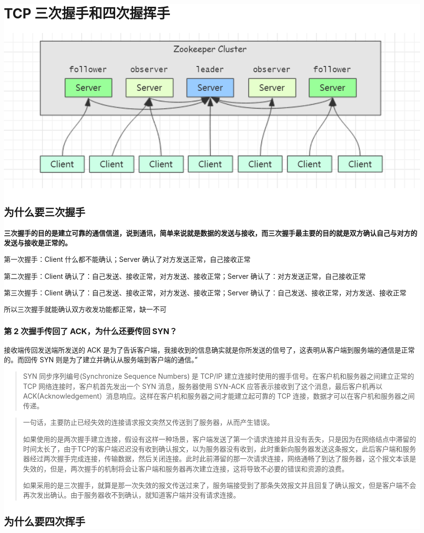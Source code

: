 # TCP 三次握手和四次握挥手

![img](../Attachment/format,png.png)

## 为什么要三次握手

**三次握手的目的是建立可靠的通信信道，说到通讯，简单来说就是数据的发送与接收，而三次握手最主要的目的就是双方确认自己与对方的发送与接收是正常的。**

第一次握手：Client 什么都不能确认；Server 确认了对方发送正常，自己接收正常

第二次握手：Client 确认了：自己发送、接收正常，对方发送、接收正常；Server 确认了：对方发送正常，自己接收正常

第三次握手：Client 确认了：自己发送、接收正常，对方发送、接收正常；Server 确认了：自己发送、接收正常，对方发送、接收正常

所以三次握手就能确认双方收发功能都正常，缺一不可

### 第 2 次握手传回了 ACK，为什么还要传回 SYN？

接收端传回发送端所发送的 ACK 是为了告诉客户端，我接收到的信息确实就是你所发送的信号了，这表明从客户端到服务端的通信是正常的。而回传 SYN 则是为了建立并确认从服务端到客户端的通信。”

> SYN 同步序列编号(Synchronize Sequence Numbers) 是 TCP/IP 建立连接时使用的握手信号。在客户机和服务器之间建立正常的 TCP 网络连接时，客户机首先发出一个 SYN 消息，服务器使用 SYN-ACK 应答表示接收到了这个消息，最后客户机再以 ACK(Acknowledgement）消息响应。这样在客户机和服务器之间才能建立起可靠的 TCP 连接，数据才可以在客户机和服务器之间传递。

> 一句话，主要防止已经失效的连接请求报文突然又传送到了服务器，从而产生错误。
>
> 如果使用的是两次握手建立连接，假设有这样一种场景，客户端发送了第一个请求连接并且没有丢失，只是因为在网络结点中滞留的时间太长了，由于TCP的客户端迟迟没有收到确认报文，以为服务器没有收到，此时重新向服务器发送这条报文，此后客户端和服务器经过两次握手完成连接，传输数据，然后关闭连接。此时此前滞留的那一次请求连接，网络通畅了到达了服务器，这个报文本该是失效的，但是，两次握手的机制将会让客户端和服务器再次建立连接，这将导致不必要的错误和资源的浪费。
>
> 如果采用的是三次握手，就算是那一次失效的报文传送过来了，服务端接受到了那条失效报文并且回复了确认报文，但是客户端不会再次发出确认。由于服务器收不到确认，就知道客户端并没有请求连接。

## 为什么要四次挥手
